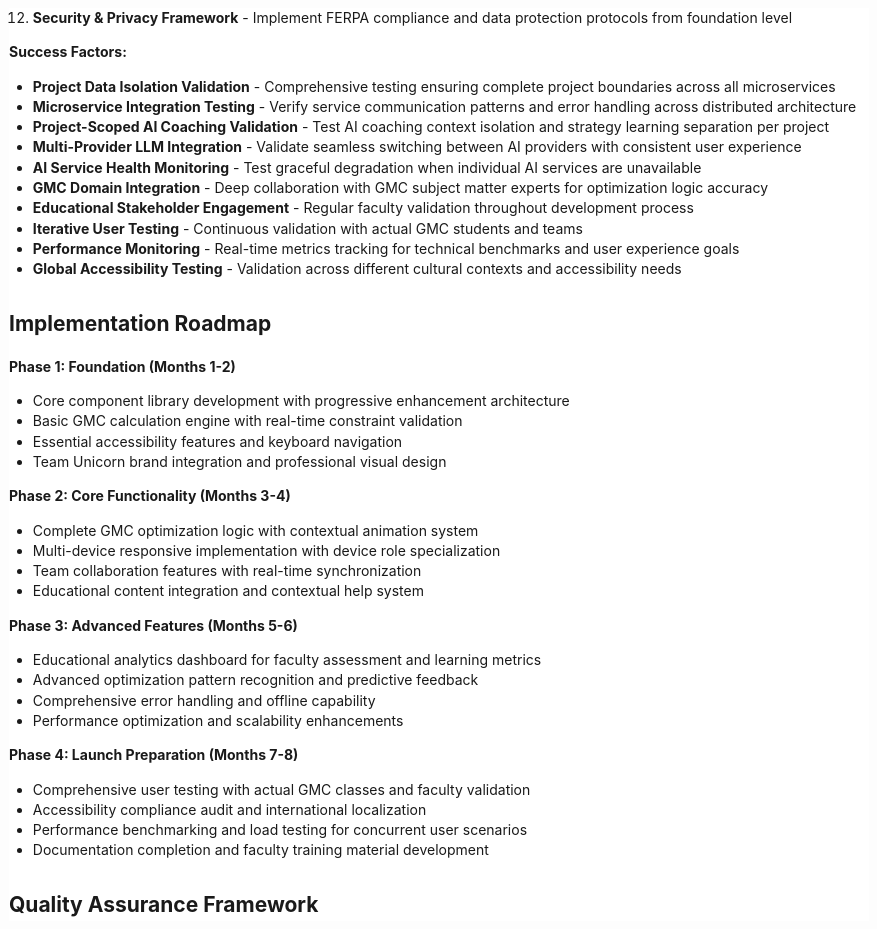 12. **Security & Privacy Framework** - Implement FERPA compliance and data protection protocols from foundation level

**Success Factors:**
- **Project Data Isolation Validation** - Comprehensive testing ensuring complete project boundaries across all microservices
- **Microservice Integration Testing** - Verify service communication patterns and error handling across distributed architecture
- **Project-Scoped AI Coaching Validation** - Test AI coaching context isolation and strategy learning separation per project
- **Multi-Provider LLM Integration** - Validate seamless switching between AI providers with consistent user experience
- **AI Service Health Monitoring** - Test graceful degradation when individual AI services are unavailable
- **GMC Domain Integration** - Deep collaboration with GMC subject matter experts for optimization logic accuracy
- **Educational Stakeholder Engagement** - Regular faculty validation throughout development process
- **Iterative User Testing** - Continuous validation with actual GMC students and teams
- **Performance Monitoring** - Real-time metrics tracking for technical benchmarks and user experience goals
- **Global Accessibility Testing** - Validation across different cultural contexts and accessibility needs

## Implementation Roadmap

**Phase 1: Foundation (Months 1-2)**
- Core component library development with progressive enhancement architecture
- Basic GMC calculation engine with real-time constraint validation
- Essential accessibility features and keyboard navigation
- Team Unicorn brand integration and professional visual design

**Phase 2: Core Functionality (Months 3-4)**
- Complete GMC optimization logic with contextual animation system
- Multi-device responsive implementation with device role specialization
- Team collaboration features with real-time synchronization
- Educational content integration and contextual help system

**Phase 3: Advanced Features (Months 5-6)**
- Educational analytics dashboard for faculty assessment and learning metrics
- Advanced optimization pattern recognition and predictive feedback
- Comprehensive error handling and offline capability
- Performance optimization and scalability enhancements

**Phase 4: Launch Preparation (Months 7-8)**
- Comprehensive user testing with actual GMC classes and faculty validation
- Accessibility compliance audit and international localization
- Performance benchmarking and load testing for concurrent user scenarios
- Documentation completion and faculty training material development

## Quality Assurance Framework
